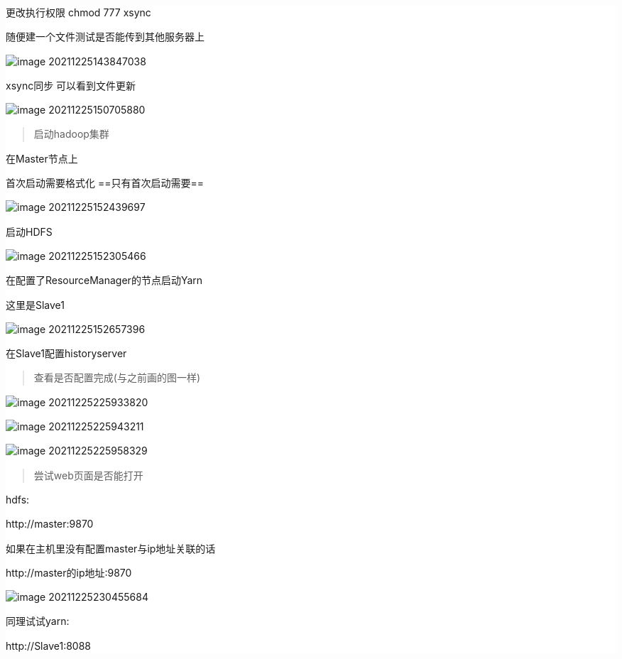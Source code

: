 

更改执行权限 chmod 777 xsync



随便建一个文件测试是否能传到其他服务器上

![image 20211225143847038](https://s4.ax1x.com/2021/12/25/Td1YVg.png)



xsync同步  可以看到文件更新

![image 20211225150705880](https://s4.ax1x.com/2021/12/25/Td1oqO.png)



> 启动hadoop集群

在Master节点上

首次启动需要格式化 ==只有首次启动需要==

![image 20211225152439697](https://s4.ax1x.com/2021/12/25/Td3ueU.md.png)

启动HDFS

![image 20211225152305466](https://s4.ax1x.com/2021/12/25/Td3JQx.png)

在配置了ResourceManager的节点启动Yarn

这里是Slave1

![image 20211225152657396](https://s4.ax1x.com/2021/12/25/TdQTl6.png)

在Slave1配置historyserver

> 查看是否配置完成(与之前画的图一样)

![image 20211225225933820](https://s4.ax1x.com/2021/12/25/TdQvtA.png)

![image 20211225225943211](https://s4.ax1x.com/2021/12/25/TdQxfI.png)

![image 20211225225958329](https://s4.ax1x.com/2021/12/25/TdlSpt.png)

> 尝试web页面是否能打开

hdfs:

http://master:9870

如果在主机里没有配置master与ip地址关联的话

http://master的ip地址:9870

![image 20211225230455684](https://s4.ax1x.com/2021/12/25/Tdlp1P.png)

同理试试yarn:

http://Slave1:8088
